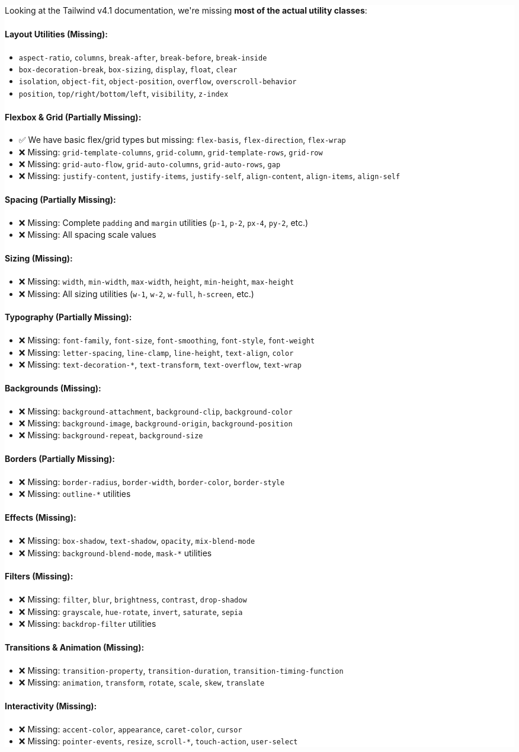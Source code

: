 Looking at the Tailwind v4.1 documentation, we're missing **most of the actual utility classes**:

#### **Layout Utilities** (Missing):
- `aspect-ratio`, `columns`, `break-after`, `break-before`, `break-inside`
- `box-decoration-break`, `box-sizing`, `display`, `float`, `clear`
- `isolation`, `object-fit`, `object-position`, `overflow`, `overscroll-behavior`
- `position`, `top/right/bottom/left`, `visibility`, `z-index`

#### **Flexbox & Grid** (Partially Missing):
- ✅ We have basic flex/grid types but missing: `flex-basis`, `flex-direction`, `flex-wrap`
- ❌ Missing: `grid-template-columns`, `grid-column`, `grid-template-rows`, `grid-row`
- ❌ Missing: `grid-auto-flow`, `grid-auto-columns`, `grid-auto-rows`, `gap`
- ❌ Missing: `justify-content`, `justify-items`, `justify-self`, `align-content`, `align-items`, `align-self`

#### **Spacing** (Partially Missing):
- ❌ Missing: Complete `padding` and `margin` utilities (`p-1`, `p-2`, `px-4`, `py-2`, etc.)
- ❌ Missing: All spacing scale values

#### **Sizing** (Missing):
- ❌ Missing: `width`, `min-width`, `max-width`, `height`, `min-height`, `max-height`
- ❌ Missing: All sizing utilities (`w-1`, `w-2`, `w-full`, `h-screen`, etc.)

#### **Typography** (Partially Missing):
- ❌ Missing: `font-family`, `font-size`, `font-smoothing`, `font-style`, `font-weight`
- ❌ Missing: `letter-spacing`, `line-clamp`, `line-height`, `text-align`, `color`
- ❌ Missing: `text-decoration-*`, `text-transform`, `text-overflow`, `text-wrap`

#### **Backgrounds** (Missing):
- ❌ Missing: `background-attachment`, `background-clip`, `background-color`
- ❌ Missing: `background-image`, `background-origin`, `background-position`
- ❌ Missing: `background-repeat`, `background-size`

#### **Borders** (Partially Missing):
- ❌ Missing: `border-radius`, `border-width`, `border-color`, `border-style`
- ❌ Missing: `outline-*` utilities

#### **Effects** (Missing):
- ❌ Missing: `box-shadow`, `text-shadow`, `opacity`, `mix-blend-mode`
- ❌ Missing: `background-blend-mode`, `mask-*` utilities

#### **Filters** (Missing):
- ❌ Missing: `filter`, `blur`, `brightness`, `contrast`, `drop-shadow`
- ❌ Missing: `grayscale`, `hue-rotate`, `invert`, `saturate`, `sepia`
- ❌ Missing: `backdrop-filter` utilities

#### **Transitions & Animation** (Missing):
- ❌ Missing: `transition-property`, `transition-duration`, `transition-timing-function`
- ❌ Missing: `animation`, `transform`, `rotate`, `scale`, `skew`, `translate`

#### **Interactivity** (Missing):
- ❌ Missing: `accent-color`, `appearance`, `caret-color`, `cursor`
- ❌ Missing: `pointer-events`, `resize`, `scroll-*`, `touch-action`, `user-select`
